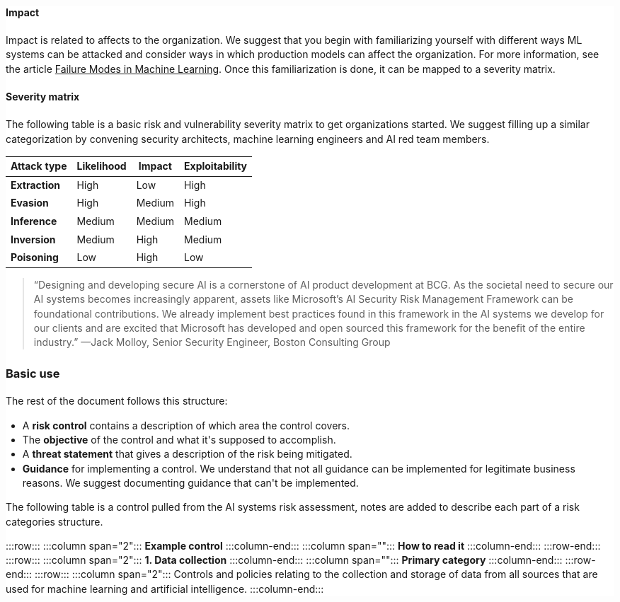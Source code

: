 #### Impact

Impact is related to affects to the organization. We suggest that you begin with familiarizing yourself with different ways ML systems can be attacked and consider ways in which production models can affect the organization. For more information, see the article [Failure Modes in Machine Learning](/security/engineering/failure-modes-in-machine-learning). Once this familiarization is done, it can be mapped to a severity matrix.

#### Severity matrix

The following table is a basic risk and vulnerability severity matrix to get organizations started. We suggest filling up a similar categorization by convening security architects, machine learning engineers and AI red team members. 

| Attack type | Likelihood | Impact | Exploitability |
| --- | --- | --- | --- |
| **Extraction** | High | Low | High |
| **Evasion** | High | Medium | High |
| **Inference** | Medium | Medium | Medium |
| **Inversion** | Medium | High | Medium |
| **Poisoning** | Low | High | Low |

> “Designing and developing secure AI is a cornerstone of AI product development at BCG. As the societal need to secure our AI systems becomes increasingly apparent, assets like Microsoft’s AI Security Risk Management Framework can be foundational contributions. We already implement best practices found in this framework in the AI systems we develop for our clients and are excited that Microsoft has developed and open sourced this framework for the benefit of the entire industry.”
> —Jack Molloy, Senior Security Engineer, Boston Consulting Group

### Basic use

The rest of the document follows this structure: 

- A **risk control** contains a description of which area the control covers.
- The **objective** of the control and what it's supposed to accomplish.
- A **threat statement** that gives a description of the risk being mitigated.
- **Guidance** for implementing a control. We understand that not all guidance can be implemented for legitimate business reasons. We suggest documenting guidance that can't be implemented. 

The following table is a control pulled from the AI systems risk assessment, notes are added to describe each part of a risk categories structure. 

:::row:::
   :::column span="2":::
      **Example control**
   :::column-end:::
   :::column span="":::
      **How to read it**
   :::column-end:::
:::row-end:::
:::row:::
   :::column span="2":::
      **1. Data collection**
   :::column-end:::
   :::column span="":::
      **Primary category**
   :::column-end:::
:::row-end:::
:::row:::
   :::column span="2":::
      Controls and policies relating to the collection and storage of data from all sources that are used for machine learning and artificial intelligence.
   :::column-end:::